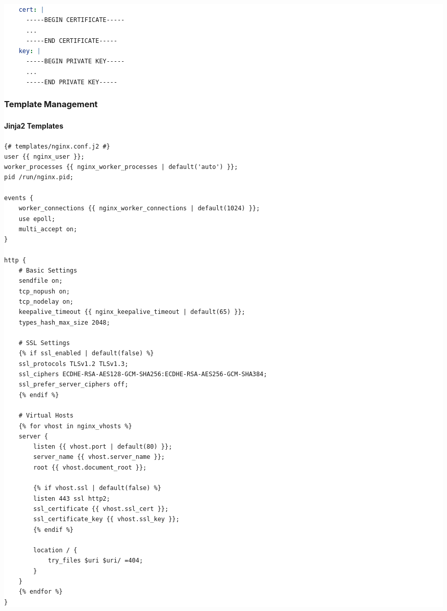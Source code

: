 ```yaml
    cert: |
      -----BEGIN CERTIFICATE-----
      ...
      -----END CERTIFICATE-----
    key: |
      -----BEGIN PRIVATE KEY-----
      ...
      -----END PRIVATE KEY-----
```

### Template Management

#### Jinja2 Templates

```jinja2
{# templates/nginx.conf.j2 #}
user {{ nginx_user }};
worker_processes {{ nginx_worker_processes | default('auto') }};
pid /run/nginx.pid;

events {
    worker_connections {{ nginx_worker_connections | default(1024) }};
    use epoll;
    multi_accept on;
}

http {
    # Basic Settings
    sendfile on;
    tcp_nopush on;
    tcp_nodelay on;
    keepalive_timeout {{ nginx_keepalive_timeout | default(65) }};
    types_hash_max_size 2048;
    
    # SSL Settings
    {% if ssl_enabled | default(false) %}
    ssl_protocols TLSv1.2 TLSv1.3;
    ssl_ciphers ECDHE-RSA-AES128-GCM-SHA256:ECDHE-RSA-AES256-GCM-SHA384;
    ssl_prefer_server_ciphers off;
    {% endif %}
    
    # Virtual Hosts
    {% for vhost in nginx_vhosts %}
    server {
        listen {{ vhost.port | default(80) }};
        server_name {{ vhost.server_name }};
        root {{ vhost.document_root }};
        
        {% if vhost.ssl | default(false) %}
        listen 443 ssl http2;
        ssl_certificate {{ vhost.ssl_cert }};
        ssl_certificate_key {{ vhost.ssl_key }};
        {% endif %}
        
        location / {
            try_files $uri $uri/ =404;
        }
    }
    {% endfor %}
}
```

